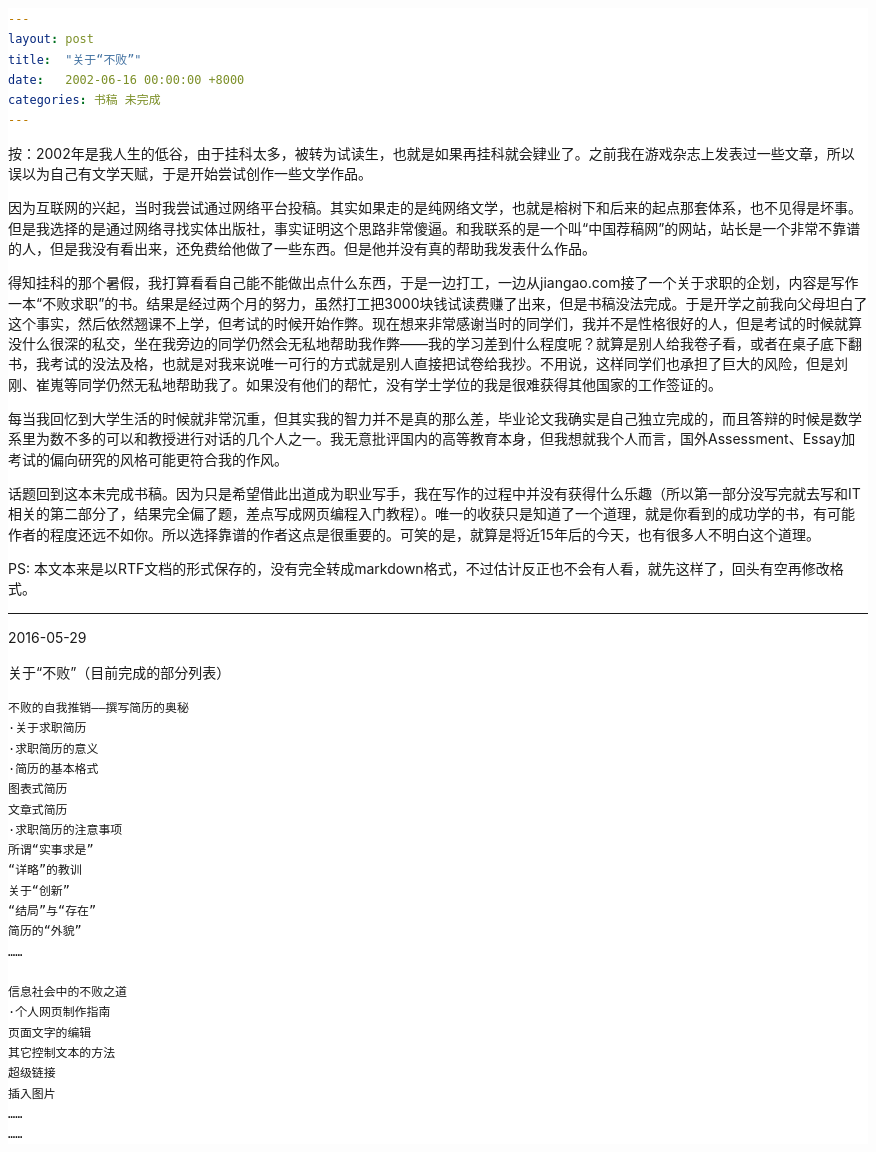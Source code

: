 ```yaml
---
layout: post
title:  "关于“不败”"
date:   2002-06-16 00:00:00 +8000
categories: 书稿 未完成
---
```


按：2002年是我人生的低谷，由于挂科太多，被转为试读生，也就是如果再挂科就会肄业了。之前我在游戏杂志上发表过一些文章，所以误以为自己有文学天赋，于是开始尝试创作一些文学作品。

因为互联网的兴起，当时我尝试通过网络平台投稿。其实如果走的是纯网络文学，也就是榕树下和后来的起点那套体系，也不见得是坏事。但是我选择的是通过网络寻找实体出版社，事实证明这个思路非常傻逼。和我联系的是一个叫“中国荐稿网”的网站，站长是一个非常不靠谱的人，但是我没有看出来，还免费给他做了一些东西。但是他并没有真的帮助我发表什么作品。

得知挂科的那个暑假，我打算看看自己能不能做出点什么东西，于是一边打工，一边从jiangao.com接了一个关于求职的企划，内容是写作一本“不败求职”的书。结果是经过两个月的努力，虽然打工把3000块钱试读费赚了出来，但是书稿没法完成。于是开学之前我向父母坦白了这个事实，然后依然翘课不上学，但考试的时候开始作弊。现在想来非常感谢当时的同学们，我并不是性格很好的人，但是考试的时候就算没什么很深的私交，坐在我旁边的同学仍然会无私地帮助我作弊——我的学习差到什么程度呢？就算是别人给我卷子看，或者在桌子底下翻书，我考试的没法及格，也就是对我来说唯一可行的方式就是别人直接把试卷给我抄。不用说，这样同学们也承担了巨大的风险，但是刘刚、崔嵬等同学仍然无私地帮助我了。如果没有他们的帮忙，没有学士学位的我是很难获得其他国家的工作签证的。

每当我回忆到大学生活的时候就非常沉重，但其实我的智力并不是真的那么差，毕业论文我确实是自己独立完成的，而且答辩的时候是数学系里为数不多的可以和教授进行对话的几个人之一。我无意批评国内的高等教育本身，但我想就我个人而言，国外Assessment、Essay加考试的偏向研究的风格可能更符合我的作风。

话题回到这本未完成书稿。因为只是希望借此出道成为职业写手，我在写作的过程中并没有获得什么乐趣（所以第一部分没写完就去写和IT相关的第二部分了，结果完全偏了题，差点写成网页编程入门教程）。唯一的收获只是知道了一个道理，就是你看到的成功学的书，有可能作者的程度还远不如你。所以选择靠谱的作者这点是很重要的。可笑的是，就算是将近15年后的今天，也有很多人不明白这个道理。

PS: 本文本来是以RTF文档的形式保存的，没有完全转成markdown格式，不过估计反正也不会有人看，就先这样了，回头有空再修改格式。
<hr>

2016-05-29

关于“不败”（目前完成的部分列表）

```
不败的自我推销——撰写简历的奥秘
·关于求职简历
·求职简历的意义
·简历的基本格式
图表式简历
文章式简历
·求职简历的注意事项
所谓“实事求是”
“详略”的教训
关于“创新”
“结局”与“存在”
简历的“外貌”
……

信息社会中的不败之道
·个人网页制作指南
页面文字的编辑
其它控制文本的方法
超级链接
插入图片
……
……
```
